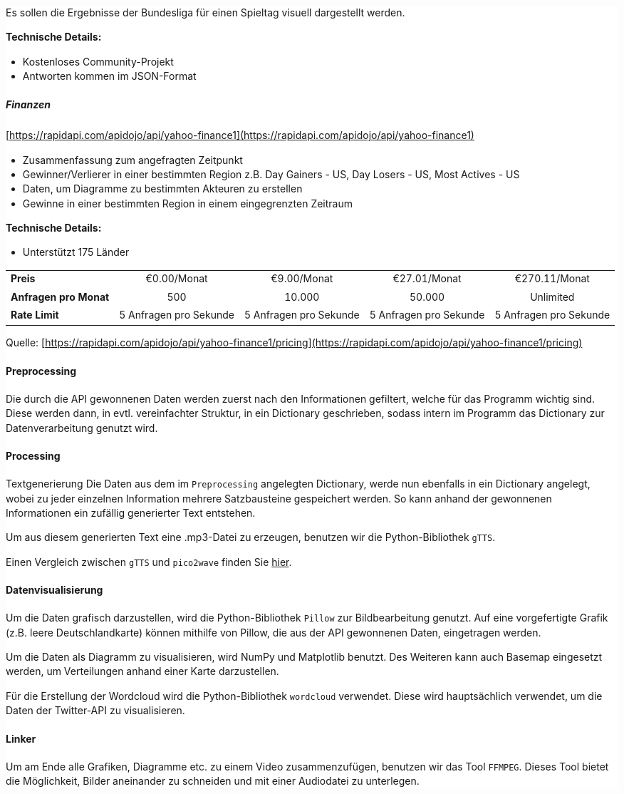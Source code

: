 Es sollen die Ergebnisse der Bundesliga für einen Spieltag visuell dargestellt werden.

**Technische Details:**  
- Kostenloses Community-Projekt
- Antworten kommen im JSON-Format
##### Finanzen
[https://rapidapi.com/apidojo/api/yahoo-finance1](https://rapidapi.com/apidojo/api/yahoo-finance1)

- Zusammenfassung zum angefragten Zeitpunkt
- Gewinner/Verlierer in einer bestimmten Region
z.B. Day Gainers - US, Day Losers - US, Most Actives - US
- Daten, um Diagramme zu bestimmten Akteuren zu erstellen
- Gewinne in einer bestimmten Region in einem eingegrenzten Zeitraum

**Technische Details:**
- Unterstützt 175 Länder

|                        |                        |                        |                        |                        |
| ---------------------- | :--------------------: | :--------------------: | :--------------------: | :--------------------: |
| **Preis**              |      €0.00/Monat       |      €9.00/Monat       |      €27.01/Monat      |     €270.11/Monat      |
| **Anfragen pro Monat** |          500           |         10.000         |         50.000         |       Unlimited        |
| **Rate Limit**         | 5 Anfragen pro Sekunde | 5 Anfragen pro Sekunde | 5 Anfragen pro Sekunde | 5 Anfragen pro Sekunde |

Quelle: [https://rapidapi.com/apidojo/api/yahoo-finance1/pricing](https://rapidapi.com/apidojo/api/yahoo-finance1/pricing)

#### Preprocessing
Die durch die API gewonnenen Daten werden zuerst nach den Informationen gefiltert, welche für das Programm wichtig sind. Diese werden dann, in evtl. vereinfachter Struktur, in ein Dictionary geschrieben, sodass intern im Programm das Dictionary zur Datenverarbeitung genutzt wird.
#### Processing
Textgenerierung
Die Daten aus dem im `Preprocessing` angelegten Dictionary, werde nun ebenfalls in ein Dictionary angelegt, wobei zu jeder einzelnen Information mehrere Satzbausteine gespeichert werden. So kann anhand der gewonnenen Informationen ein zufällig generierter Text entstehen.

Um aus diesem generierten Text eine .mp3-Datei zu erzeugen, benutzen wir die Python-Bibliothek `gTTS`.

Einen Vergleich zwischen `gTTS` und `pico2wave` finden Sie [hier](#vergleich-von-gtts-mit-pico2wave).

#### Datenvisualisierung
Um die Daten grafisch darzustellen, wird die Python-Bibliothek `Pillow` zur Bildbearbeitung genutzt. Auf eine vorgefertigte Grafik (z.B. leere Deutschlandkarte) können mithilfe von Pillow, die aus der API gewonnenen Daten, eingetragen werden. 

Um die Daten als Diagramm zu visualisieren, wird NumPy und Matplotlib benutzt. Des Weiteren kann auch Basemap eingesetzt werden, um Verteilungen anhand einer Karte darzustellen.

Für die Erstellung der Wordcloud wird die Python-Bibliothek `wordcloud` verwendet. Diese wird hauptsächlich verwendet, um die Daten der Twitter-API zu visualisieren.
#### Linker
Um am Ende alle Grafiken, Diagramme etc. zu einem Video zusammenzufügen, benutzen wir das Tool `FFMPEG`. Dieses Tool bietet die Möglichkeit, Bilder aneinander zu schneiden und mit einer Audiodatei zu unterlegen. 
